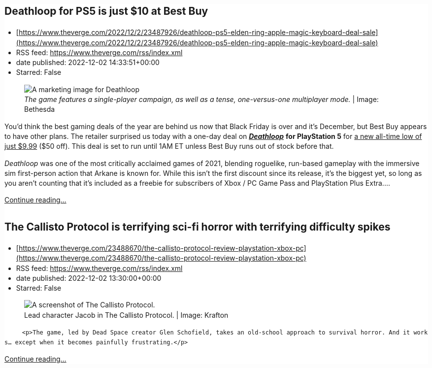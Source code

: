 ## Deathloop for PS5 is just $10 at Best Buy
 - [https://www.theverge.com/2022/12/2/23487926/deathloop-ps5-elden-ring-apple-magic-keyboard-deal-sale](https://www.theverge.com/2022/12/2/23487926/deathloop-ps5-elden-ring-apple-magic-keyboard-deal-sale)
 - RSS feed: https://www.theverge.com/rss/index.xml
 - date published: 2022-12-02 14:33:51+00:00
 - Starred: False

<figure>
      <img alt="A marketing image for Deathloop" src="https://cdn.vox-cdn.com/thumbor/GpJrdq3_CwLdBs5A3hPK9r6Jf9A=/397x0:2557x1440/1310x873/cdn.vox-cdn.com/uploads/chorus_image/image/71700548/deathloop.0.jpg" />
        <figcaption><em>The game features a single-player campaign, as well as a tense, one-versus-one multiplayer mode.</em> | Image: Bethesda</figcaption>
    </figure>

  <p id="dqTvVG">You’d think the best gaming deals of the year are behind us now that Black Friday is over and it’s December, but Best Buy appears to have other plans. The retailer surprised us today with a one-day deal on <a href="https://www.theverge.com/2021/9/13/22671207/deathloop-review-ps5-pc"><em><strong>Deathloop</strong></em></a> <strong>for PlayStation 5</strong> for <a href="https://shop-links.co/ciCKJ5x8GKf" rel="sponsored nofollow noopener" target="_blank">a new all-time low of just $9.99</a> ($50 off). This deal is set to run until 1AM ET unless Best Buy runs out of stock before that.</p>
<p id="DIgB0r"><em>Deathloop </em>was one of the most critically acclaimed games of 2021, blending roguelike, run-based gameplay with the immersive sim first-person action that Arkane is known for. While this isn’t the first discount since its release, it’s the biggest yet, so long as you aren’t counting that it’s included as a freebie for subscribers of Xbox / PC Game Pass and PlayStation Plus Extra....</p>
  <p>
    <a href="https://www.theverge.com/2022/12/2/23487926/deathloop-ps5-elden-ring-apple-magic-keyboard-deal-sale">Continue reading&hellip;</a>
  </p>

## The Callisto Protocol is terrifying sci-fi horror with terrifying difficulty spikes
 - [https://www.theverge.com/23488670/the-callisto-protocol-review-playstation-xbox-pc](https://www.theverge.com/23488670/the-callisto-protocol-review-playstation-xbox-pc)
 - RSS feed: https://www.theverge.com/rss/index.xml
 - date published: 2022-12-02 13:30:00+00:00
 - Starred: False

<figure>
      <img alt="A screenshot of The Callisto Protocol." src="https://cdn.vox-cdn.com/thumbor/8AYty6BsFJCB2ihXivZlYajaXso=/581x0:3821x2160/1310x873/cdn.vox-cdn.com/uploads/chorus_image/image/71700243/TCP_Screen18.0.jpg" />
        <figcaption>Lead character Jacob in The Callisto Protocol. | Image: Krafton</figcaption>
    </figure>


  		 <p>The game, led by Dead Space creator Glen Schofield, takes an old-school approach to survival horror. And it works… except when it becomes painfully frustrating.</p>
  <p>
    <a href="https://www.theverge.com/23488670/the-callisto-protocol-review-playstation-xbox-pc">Continue reading&hellip;</a>
  </p>
